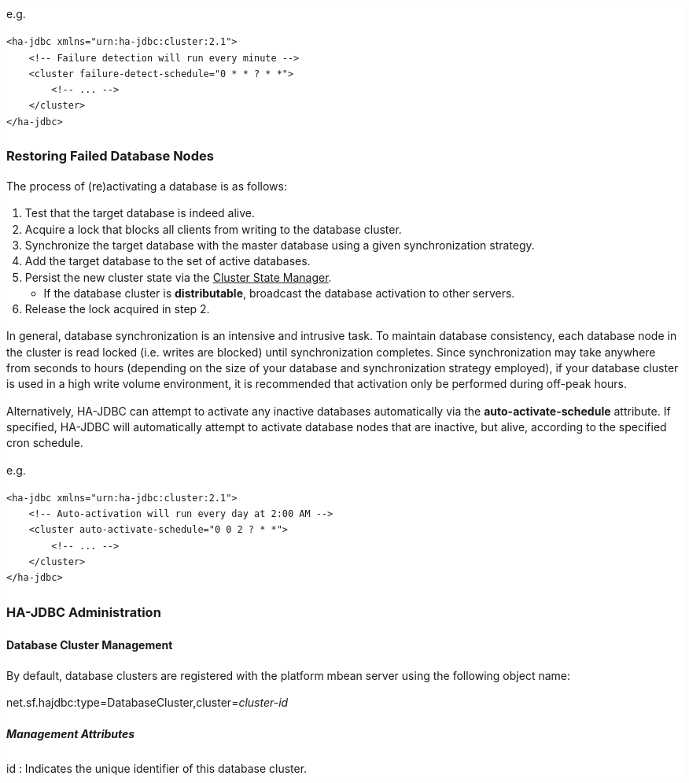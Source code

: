 e.g.

	<ha-jdbc xmlns="urn:ha-jdbc:cluster:2.1">
		<!-- Failure detection will run every minute -->
		<cluster failure-detect-schedule="0 * * ? * *">
			<!-- ... -->
		</cluster>
	</ha-jdbc>


###	Restoring Failed Database Nodes

The process of (re)activating a database is as follows:

1.	Test that the target database is indeed alive.
1.	Acquire a lock that blocks all clients from writing to the database cluster.
1.	Synchronize the target database with the master database using a given synchronization strategy.
1.	Add the target database to the set of active databases.
1.	Persist the new cluster state via the <a href="#state">Cluster State Manager</a>.
	*	If the database cluster is **distributable**, broadcast the database activation to other servers.
1.	Release the lock acquired in step 2.

In general, database synchronization is an intensive and intrusive task.
To maintain database consistency, each database node in the cluster is read locked (i.e. writes are blocked) until synchronization completes.
Since synchronization may take anywhere from seconds to hours (depending on the size of your database and synchronization strategy employed), if your database cluster is used in a high write volume environment, it is recommended that activation only be performed during off-peak hours.

Alternatively, HA-JDBC can attempt to activate any inactive databases automatically via the **auto-activate-schedule** attribute.
If specified, HA-JDBC will automatically attempt to activate database nodes that are inactive, but alive, according to the specified cron schedule.

e.g.

	<ha-jdbc xmlns="urn:ha-jdbc:cluster:2.1">
		<!-- Auto-activation will run every day at 2:00 AM -->
		<cluster auto-activate-schedule="0 0 2 ? * *">
			<!-- ... -->
		</cluster>
	</ha-jdbc>


###	<a name="jmx"/>HA-JDBC Administration

####	Database Cluster Management

By default, database clusters are registered with the platform mbean server using the following object name:

net.sf.hajdbc:type=DatabaseCluster,cluster=*cluster-id*

#####	Management Attributes

id
:	Indicates the unique identifier of this database cluster.
